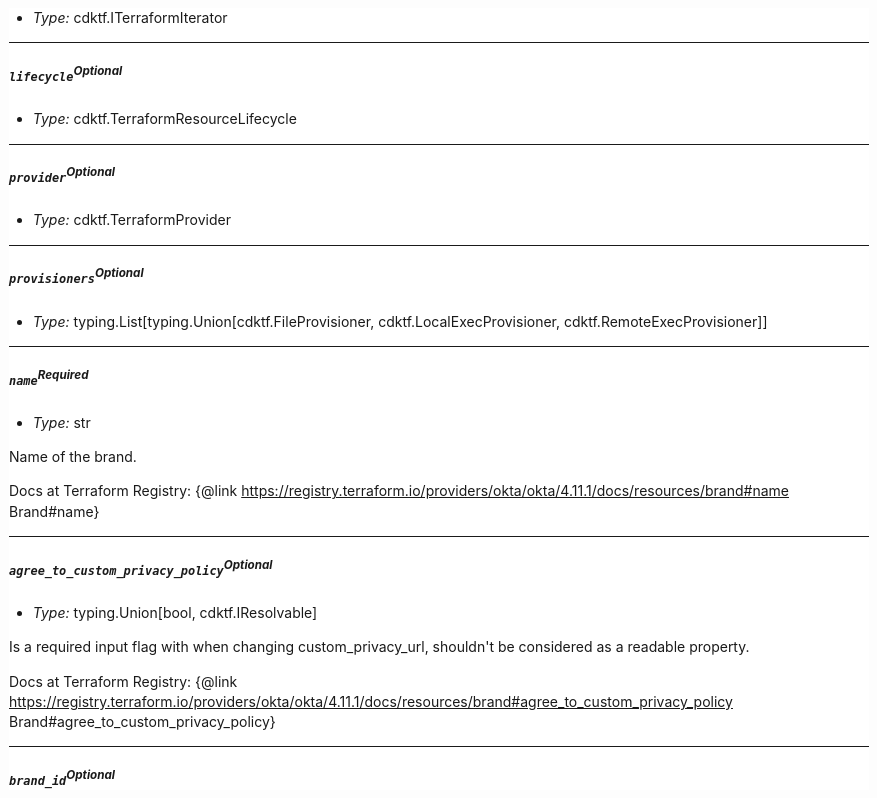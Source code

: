 - *Type:* cdktf.ITerraformIterator

---

##### `lifecycle`<sup>Optional</sup> <a name="lifecycle" id="@cdktf/provider-okta.brand.Brand.Initializer.parameter.lifecycle"></a>

- *Type:* cdktf.TerraformResourceLifecycle

---

##### `provider`<sup>Optional</sup> <a name="provider" id="@cdktf/provider-okta.brand.Brand.Initializer.parameter.provider"></a>

- *Type:* cdktf.TerraformProvider

---

##### `provisioners`<sup>Optional</sup> <a name="provisioners" id="@cdktf/provider-okta.brand.Brand.Initializer.parameter.provisioners"></a>

- *Type:* typing.List[typing.Union[cdktf.FileProvisioner, cdktf.LocalExecProvisioner, cdktf.RemoteExecProvisioner]]

---

##### `name`<sup>Required</sup> <a name="name" id="@cdktf/provider-okta.brand.Brand.Initializer.parameter.name"></a>

- *Type:* str

Name of the brand.

Docs at Terraform Registry: {@link https://registry.terraform.io/providers/okta/okta/4.11.1/docs/resources/brand#name Brand#name}

---

##### `agree_to_custom_privacy_policy`<sup>Optional</sup> <a name="agree_to_custom_privacy_policy" id="@cdktf/provider-okta.brand.Brand.Initializer.parameter.agreeToCustomPrivacyPolicy"></a>

- *Type:* typing.Union[bool, cdktf.IResolvable]

Is a required input flag with when changing custom_privacy_url, shouldn't be considered as a readable property.

Docs at Terraform Registry: {@link https://registry.terraform.io/providers/okta/okta/4.11.1/docs/resources/brand#agree_to_custom_privacy_policy Brand#agree_to_custom_privacy_policy}

---

##### `brand_id`<sup>Optional</sup> <a name="brand_id" id="@cdktf/provider-okta.brand.Brand.Initializer.parameter.brandId"></a>
